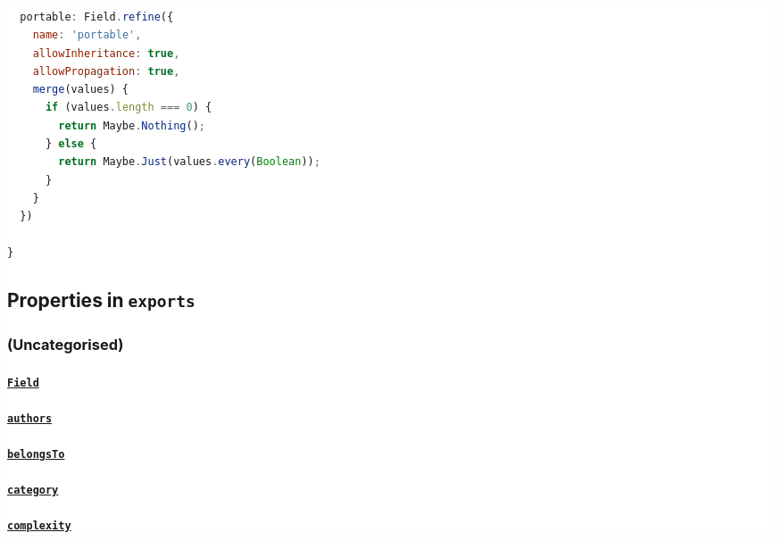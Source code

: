 ```javascript
  portable: Field.refine({
    name: 'portable',
    allowInheritance: true,
    allowPropagation: true,
    merge(values) {
      if (values.length === 0) {
        return Maybe.Nothing();
      } else {
        return Maybe.Just(values.every(Boolean));
      }
    }
  })

}
```




## Properties in `exports`




### (Uncategorised)




#### [`Field`](fields/Field)







#### [`authors`](fields/authors)







#### [`belongsTo`](fields/belongsTo)







#### [`category`](fields/category)







#### [`complexity`](fields/complexity)



